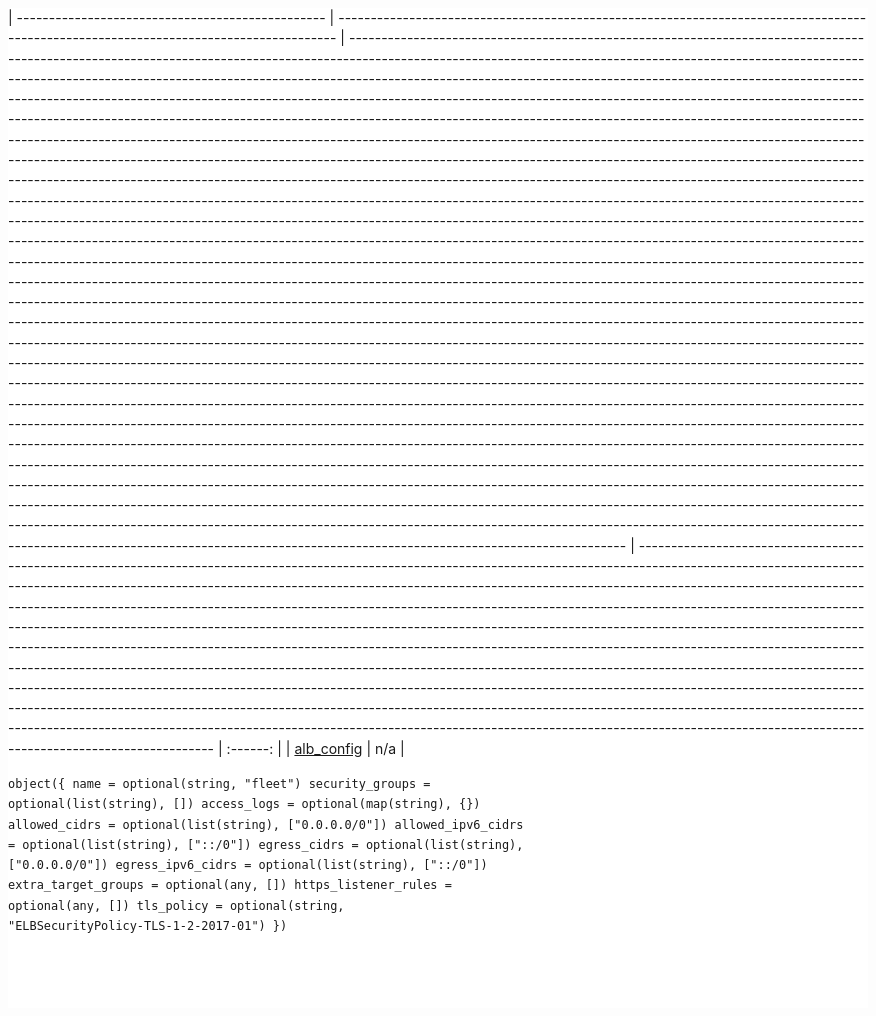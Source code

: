 | ------------------------------------------------ | ------------------------------------------------------------------------------------------------------------------------------------- | -------------------------------------------------------------------------------------------------------------------------------------------------------------------------------------------------------------------------------------------------------------------------------------------------------------------------------------------------------------------------------------------------------------------------------------------------------------------------------------------------------------------------------------------------------------------------------------------------------------------------------------------------------------------------------------------------------------------------------------------------------------------------------------------------------------------------------------------------------------------------------------------------------------------------------------------------------------------------------------------------------------------------------------------------------------------------------------------------------------------------------------------------------------------------------------------------------------------------------------------------------------------------------------------------------------------------------------------------------------------------------------------------------------------------------------------------------------------------------------------------------------------------------------------------------------------------------------------------------------------------------------------------------------------------------------------------------------------------------------------------------------------------------------------------------------------------------------------------------------------------------------------------------------------------------------------------------------------------------------------------------------------------------------------------------------------------------------------------------------------------------------------------------------------------------------------------------------------------------------------------------------------------------------------------------------------------------------------------------------------------------------------------------------------------------------------------------------------------------------------------------------------------------------------------------------------------------------------------------------------------------------------------------------------------------------------------------------------------------------------------------------------------------------------------------------------------------------------------------------------------------------------------------------------------------------------------------------------------------------------------------------------------------------------------------------------------------------------------------------------------------------------------------------------------------------------------------------------------------------------------------------------------------------------------------------------------------------------------------------------------------------------------------------------------------------------------------------------------------------------------------- | ---------------------------------------------------------------------------------------------------------------------------------------------------------------------------------------------------------------------------------------------------------------------------------------------------------------------------------------------------------------------------------------------------------------------------------------------------------------------------------------------------------------------------------------------------------------------------------------------------------------------------------------------------------------------------------------------------------------------------------------------------------------------------------------------------------------------------------------------------------------------------------------------------------------------------------------------------------------------------------------------------------------------------------------------------------------------------------------------------------------------------------------------------------------------------------------------------------------------------------------------------------------------------------------------------------------- | :------: |
| [alb\_config](./#input\_alb\_config)             | n/a                                                                                                                                   | <pre><code>object({
    name                 = optional(string, "fleet")
    security_groups      = optional(list(string), [])
    access_logs          = optional(map(string), {})
    allowed_cidrs        = optional(list(string), ["0.0.0.0/0"])
    allowed_ipv6_cidrs   = optional(list(string), ["::/0"])
    egress_cidrs         = optional(list(string), ["0.0.0.0/0"])
    egress_ipv6_cidrs    = optional(list(string), ["::/0"])
    extra_target_groups  = optional(any, [])
    https_listener_rules = optional(any, [])
    tls_policy           = optional(string, "ELBSecurityPolicy-TLS-1-2-2017-01")
  })